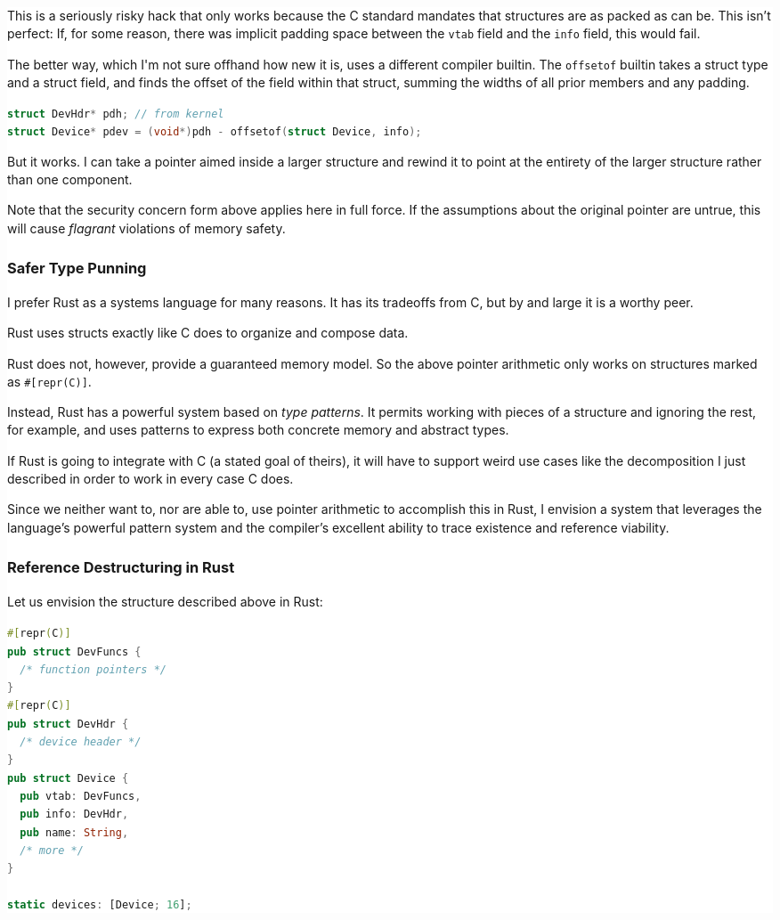This is a seriously risky hack that only works because the C standard mandates
that structures are as packed as can be. This isn’t perfect: If, for some
reason, there was implicit padding space between the `vtab` field and the `info`
field, this would fail.

The better way, which I'm not sure offhand how new it is, uses a different
compiler builtin. The `offsetof` builtin takes a struct type and a struct field,
and finds the offset of the field within that struct, summing the widths of all
prior members and any padding.

```c
struct DevHdr* pdh; // from kernel
struct Device* pdev = (void*)pdh - offsetof(struct Device, info);
```

But it works. I can take a pointer aimed inside a larger structure and rewind it
to point at the entirety of the larger structure rather than one component.

Note that the security concern form above applies here in full force. If the
assumptions about the original pointer are untrue, this will cause *flagrant*
violations of memory safety.

### Safer Type Punning

I prefer Rust as a systems language for many reasons. It has its tradeoffs from
C, but by and large it is a worthy peer.

Rust uses structs exactly like C does to organize and compose data.

Rust does not, however, provide a guaranteed memory model. So the above pointer
arithmetic only works on structures marked as `#[repr(C)]`.

Instead, Rust has a powerful system based on *type patterns*. It permits working
with pieces of a structure and ignoring the rest, for example, and uses patterns
to express both concrete memory and abstract types.

If Rust is going to integrate with C (a stated goal of theirs), it will have to
support weird use cases like the decomposition I just described in order to work
in every case C does.

Since we neither want to, nor are able to, use pointer arithmetic to accomplish
this in Rust, I envision a system that leverages the language’s powerful pattern
system and the compiler’s excellent ability to trace existence and reference
viability.

### Reference Destructuring in Rust

Let us envision the structure described above in Rust:

```rust
#[repr(C)]
pub struct DevFuncs {
  /* function pointers */
}
#[repr(C)]
pub struct DevHdr {
  /* device header */
}
pub struct Device {
  pub vtab: DevFuncs,
  pub info: DevHdr,
  pub name: String,
  /* more */
}

static devices: [Device; 16];
```


[1]: https://en.wikipedia.org/wiki/Type_punning
[2]: https://en.wikipedia.org/wiki/Fast_inverse_square_root
[3]: https://en.wikipedia.org/wiki/Heartbleed
[4]: https://en.wikipedia.org/wiki/Cloudbleed